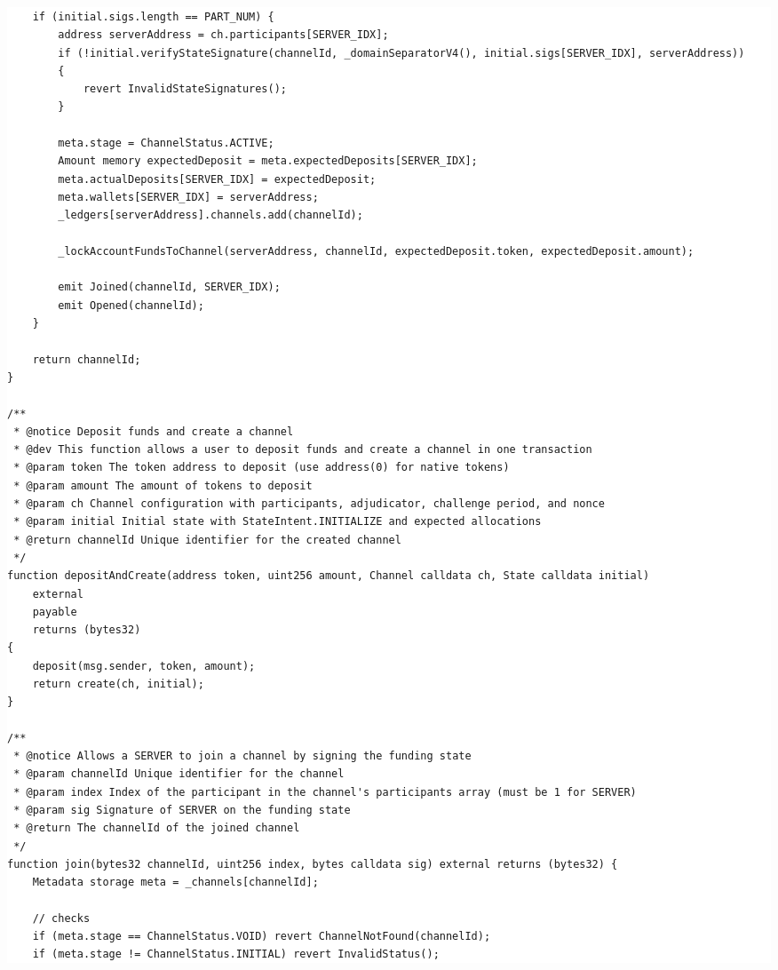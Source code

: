         if (initial.sigs.length == PART_NUM) {
            address serverAddress = ch.participants[SERVER_IDX];
            if (!initial.verifyStateSignature(channelId, _domainSeparatorV4(), initial.sigs[SERVER_IDX], serverAddress))
            {
                revert InvalidStateSignatures();
            }

            meta.stage = ChannelStatus.ACTIVE;
            Amount memory expectedDeposit = meta.expectedDeposits[SERVER_IDX];
            meta.actualDeposits[SERVER_IDX] = expectedDeposit;
            meta.wallets[SERVER_IDX] = serverAddress;
            _ledgers[serverAddress].channels.add(channelId);

            _lockAccountFundsToChannel(serverAddress, channelId, expectedDeposit.token, expectedDeposit.amount);

            emit Joined(channelId, SERVER_IDX);
            emit Opened(channelId);
        }

        return channelId;
    }

    /**
     * @notice Deposit funds and create a channel
     * @dev This function allows a user to deposit funds and create a channel in one transaction
     * @param token The token address to deposit (use address(0) for native tokens)
     * @param amount The amount of tokens to deposit
     * @param ch Channel configuration with participants, adjudicator, challenge period, and nonce
     * @param initial Initial state with StateIntent.INITIALIZE and expected allocations
     * @return channelId Unique identifier for the created channel
     */
    function depositAndCreate(address token, uint256 amount, Channel calldata ch, State calldata initial)
        external
        payable
        returns (bytes32)
    {
        deposit(msg.sender, token, amount);
        return create(ch, initial);
    }

    /**
     * @notice Allows a SERVER to join a channel by signing the funding state
     * @param channelId Unique identifier for the channel
     * @param index Index of the participant in the channel's participants array (must be 1 for SERVER)
     * @param sig Signature of SERVER on the funding state
     * @return The channelId of the joined channel
     */
    function join(bytes32 channelId, uint256 index, bytes calldata sig) external returns (bytes32) {
        Metadata storage meta = _channels[channelId];

        // checks
        if (meta.stage == ChannelStatus.VOID) revert ChannelNotFound(channelId);
        if (meta.stage != ChannelStatus.INITIAL) revert InvalidStatus();
